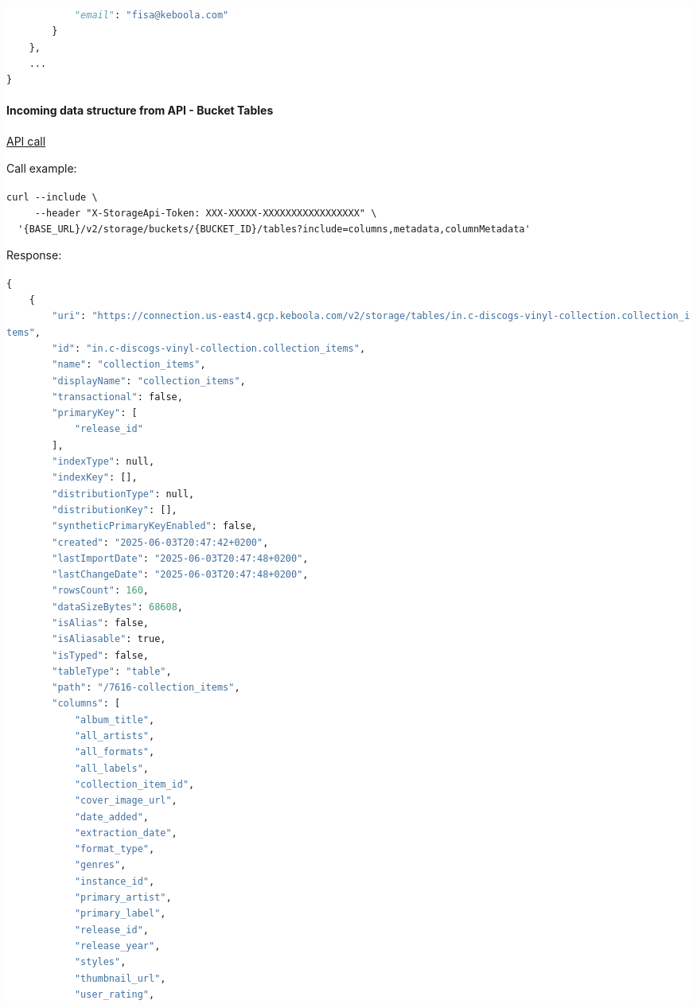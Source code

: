 ```python
            "email": "fisa@keboola.com"
        }
    },
    ...
}
```

#### Incoming data structure from API - Bucket Tables
[API call](https://keboola.docs.apiary.io/#reference/tables/create-or-list-tables/tables-in-bucket)   

Call example:   
```
curl --include \
     --header "X-StorageApi-Token: XXX-XXXXX-XXXXXXXXXXXXXXXXX" \
  '{BASE_URL}/v2/storage/buckets/{BUCKET_ID}/tables?include=columns,metadata,columnMetadata'
```

Response:
```python
{
    {
        "uri": "https://connection.us-east4.gcp.keboola.com/v2/storage/tables/in.c-discogs-vinyl-collection.collection_items",
        "id": "in.c-discogs-vinyl-collection.collection_items",
        "name": "collection_items",
        "displayName": "collection_items",
        "transactional": false,
        "primaryKey": [
            "release_id"
        ],
        "indexType": null,
        "indexKey": [],
        "distributionType": null,
        "distributionKey": [],
        "syntheticPrimaryKeyEnabled": false,
        "created": "2025-06-03T20:47:42+0200",
        "lastImportDate": "2025-06-03T20:47:48+0200",
        "lastChangeDate": "2025-06-03T20:47:48+0200",
        "rowsCount": 160,
        "dataSizeBytes": 68608,
        "isAlias": false,
        "isAliasable": true,
        "isTyped": false,
        "tableType": "table",
        "path": "/7616-collection_items",
        "columns": [
            "album_title",
            "all_artists",
            "all_formats",
            "all_labels",
            "collection_item_id",
            "cover_image_url",
            "date_added",
            "extraction_date",
            "format_type",
            "genres",
            "instance_id",
            "primary_artist",
            "primary_label",
            "release_id",
            "release_year",
            "styles",
            "thumbnail_url",
            "user_rating",
```